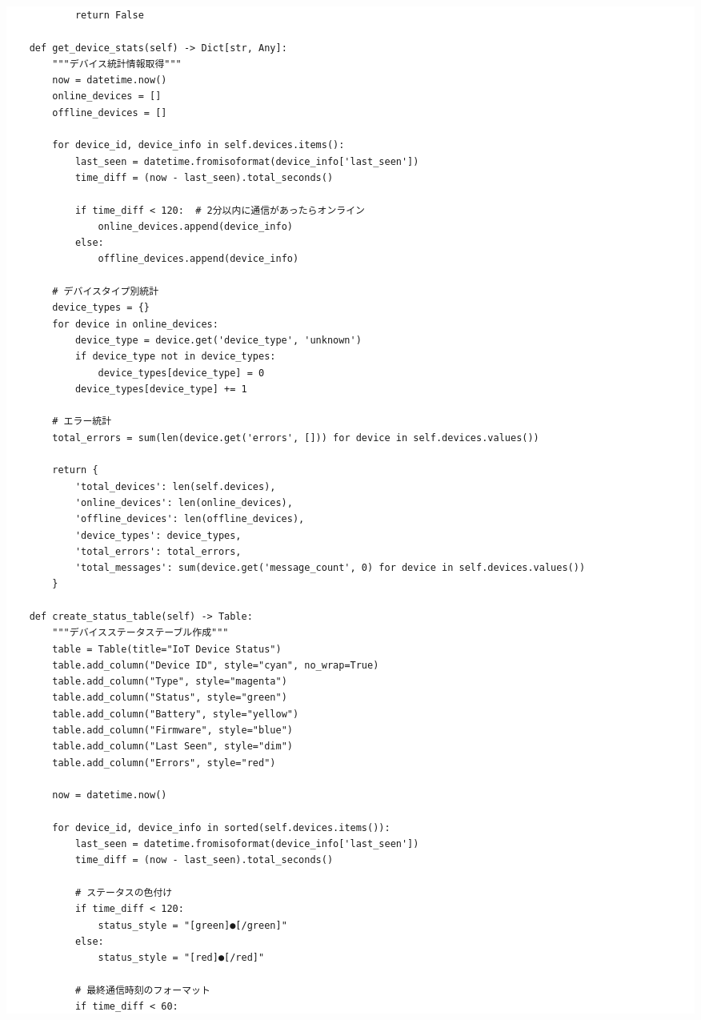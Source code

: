 ```
            return False
    
    def get_device_stats(self) -> Dict[str, Any]:
        """デバイス統計情報取得"""
        now = datetime.now()
        online_devices = []
        offline_devices = []
        
        for device_id, device_info in self.devices.items():
            last_seen = datetime.fromisoformat(device_info['last_seen'])
            time_diff = (now - last_seen).total_seconds()
            
            if time_diff < 120:  # 2分以内に通信があったらオンライン
                online_devices.append(device_info)
            else:
                offline_devices.append(device_info)
        
        # デバイスタイプ別統計
        device_types = {}
        for device in online_devices:
            device_type = device.get('device_type', 'unknown')
            if device_type not in device_types:
                device_types[device_type] = 0
            device_types[device_type] += 1
        
        # エラー統計
        total_errors = sum(len(device.get('errors', [])) for device in self.devices.values())
        
        return {
            'total_devices': len(self.devices),
            'online_devices': len(online_devices),
            'offline_devices': len(offline_devices),
            'device_types': device_types,
            'total_errors': total_errors,
            'total_messages': sum(device.get('message_count', 0) for device in self.devices.values())
        }
    
    def create_status_table(self) -> Table:
        """デバイスステータステーブル作成"""
        table = Table(title="IoT Device Status")
        table.add_column("Device ID", style="cyan", no_wrap=True)
        table.add_column("Type", style="magenta")
        table.add_column("Status", style="green")
        table.add_column("Battery", style="yellow")
        table.add_column("Firmware", style="blue")
        table.add_column("Last Seen", style="dim")
        table.add_column("Errors", style="red")
        
        now = datetime.now()
        
        for device_id, device_info in sorted(self.devices.items()):
            last_seen = datetime.fromisoformat(device_info['last_seen'])
            time_diff = (now - last_seen).total_seconds()
            
            # ステータスの色付け
            if time_diff < 120:
                status_style = "[green]●[/green]"
            else:
                status_style = "[red]●[/red]"
            
            # 最終通信時刻のフォーマット
            if time_diff < 60:
```